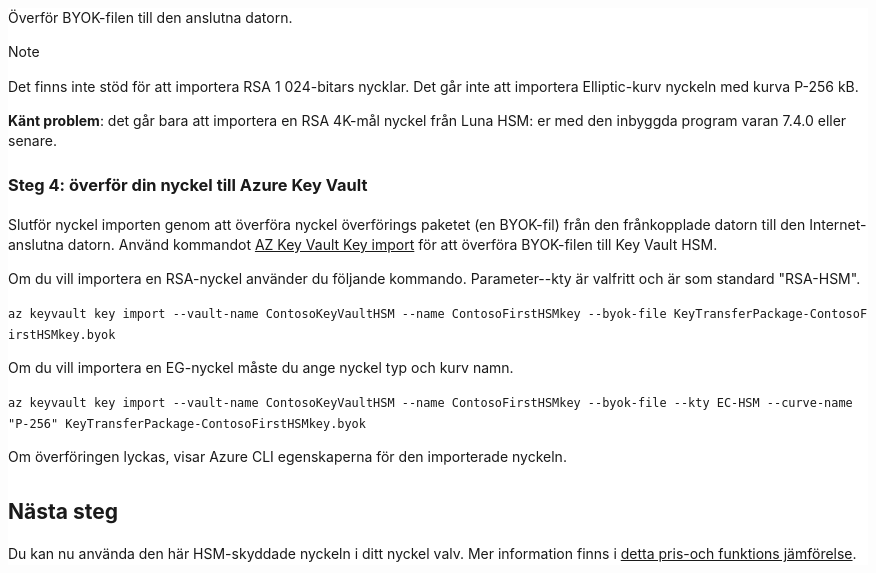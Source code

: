 Överför BYOK-filen till den anslutna datorn.

> [!NOTE] 
> Det finns inte stöd för att importera RSA 1 024-bitars nycklar. Det går inte att importera Elliptic-kurv nyckeln med kurva P-256 kB.
> 
> **Känt problem**: det går bara att importera en RSA 4K-mål nyckel från Luna HSM: er med den inbyggda program varan 7.4.0 eller senare.

### <a name="step-4-transfer-your-key-to-azure-key-vault"></a>Steg 4: överför din nyckel till Azure Key Vault

Slutför nyckel importen genom att överföra nyckel överförings paketet (en BYOK-fil) från den frånkopplade datorn till den Internet-anslutna datorn. Använd kommandot [AZ Key Vault Key import](/cli/azure/keyvault/key#az-keyvault-key-import) för att överföra BYOK-filen till Key Vault HSM.

Om du vill importera en RSA-nyckel använder du följande kommando. Parameter--kty är valfritt och är som standard "RSA-HSM".
```azurecli
az keyvault key import --vault-name ContosoKeyVaultHSM --name ContosoFirstHSMkey --byok-file KeyTransferPackage-ContosoFirstHSMkey.byok
```

Om du vill importera en EG-nyckel måste du ange nyckel typ och kurv namn.

```azurecli
az keyvault key import --vault-name ContosoKeyVaultHSM --name ContosoFirstHSMkey --byok-file --kty EC-HSM --curve-name "P-256" KeyTransferPackage-ContosoFirstHSMkey.byok
```

Om överföringen lyckas, visar Azure CLI egenskaperna för den importerade nyckeln.

## <a name="next-steps"></a>Nästa steg

Du kan nu använda den här HSM-skyddade nyckeln i ditt nyckel valv. Mer information finns i [detta pris-och funktions jämförelse](https://azure.microsoft.com/pricing/details/key-vault/).



